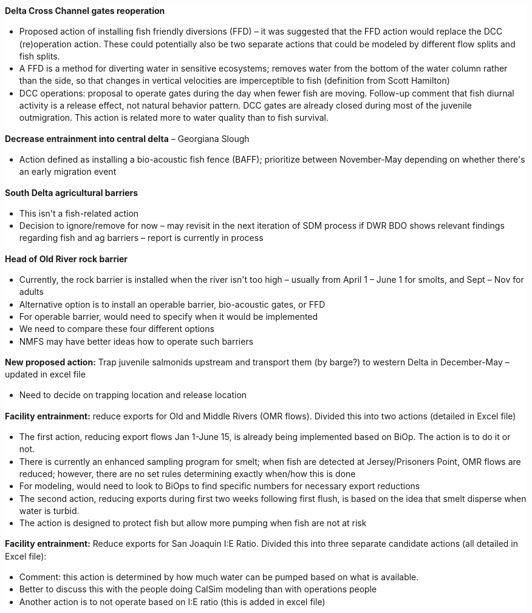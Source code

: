 **Delta Cross Channel gates reoperation**

- Proposed action of installing fish friendly diversions (FFD) – it was suggested that the FFD action would replace the DCC (re)operation action. These could potentially also be two separate actions that could be modeled by different flow splits and fish splits.
- A FFD is a method for diverting water in sensitive ecosystems; removes water from the bottom of the water column rather than the side, so that changes in vertical velocities are imperceptible to fish (definition from Scott Hamilton)
- DCC operations: proposal to operate gates during the day when fewer fish are moving. Follow-up comment that fish diurnal activity is a release effect, not natural behavior pattern. DCC gates are already closed during most of the juvenile outmigration. This action is related more to water quality than to fish survival.

**Decrease entrainment into central delta** – Georgiana Slough

- Action defined as installing a bio-acoustic fish fence (BAFF); prioritize between November-May depending on whether there&#39;s an early migration event

**South Delta agricultural barriers**

- This isn&#39;t a fish-related action
- Decision to ignore/remove for now – may revisit in the next iteration of SDM process if DWR BDO shows relevant findings regarding fish and ag barriers – report is currently in process

**Head of Old River rock barrier**

- Currently, the rock barrier is installed when the river isn&#39;t too high – usually from April 1 – June 1 for smolts, and Sept – Nov for adults
- Alternative option is to install an operable barrier, bio-acoustic gates, or FFD
- For operable barrier, would need to specify when it would be implemented
- We need to compare these four different options
- NMFS may have better ideas how to operate such barriers

**New proposed action:** Trap juvenile salmonids upstream and transport them (by barge?) to western Delta in December-May – updated in excel file

- Need to decide on trapping location and release location

**Facility entrainment:** reduce exports for Old and Middle Rivers (OMR flows). Divided this into two actions (detailed in Excel file)

- The first action, reducing export flows Jan 1-June 15, is already being implemented based on BiOp. The action is to do it or not.
- There is currently an enhanced sampling program for smelt; when fish are         detected at Jersey/Prisoners Point, OMR flows are reduced; however, there are no         set rules determining exactly when/how this is done
- For modeling, would need to look to BiOps to find specific numbers for necessary         export reductions
- The second action, reducing exports during first two weeks following first flush, is based on the idea that smelt disperse when water is turbid.
- The action is designed to protect fish but allow more pumping when fish are not         at risk

**Facility entrainment:** Reduce exports for San Joaquin I:E Ratio. Divided this into three separate candidate actions (all detailed in Excel file):

- Comment: this action is determined by how much water can be pumped based on what is available.
- Better to discuss this with the people doing CalSim modeling than with operations people
- Another action is to not operate based on I:E ratio (this is added in excel file)
